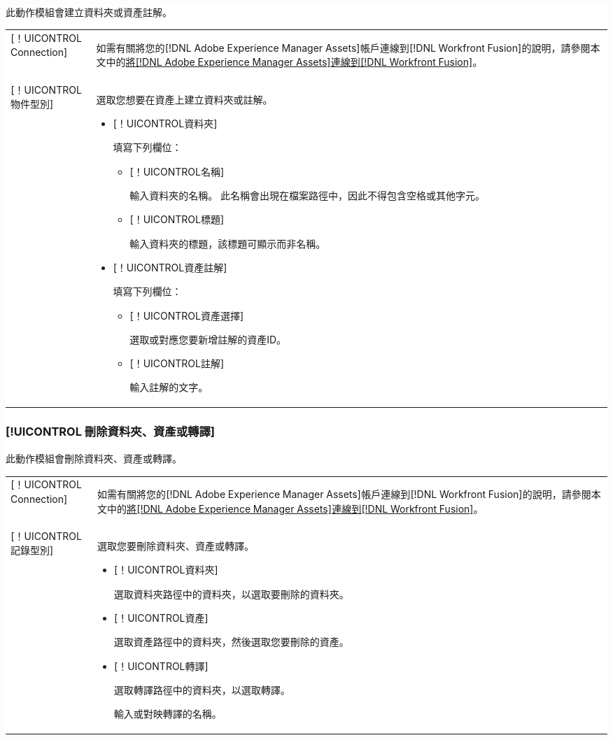 此動作模組會建立資料夾或資產註解。

<table style="table-layout:auto"> 
 <col> 
 <col> 
 <tbody> 
  <tr> 
   <td role="rowheader">[！UICONTROL Connection]</td> 
   <td> <p>如需有關將您的[!DNL Adobe Experience Manager Assets]帳戶連線到[!DNL Workfront Fusion]的說明，請參閱本文中的<a href="#connect-adobe-experience-manager-assets-to-workfront-fusion" class="MCXref xref">將[!DNL Adobe Experience Manager Assets]連線到[!DNL Workfront Fusion]</a>。</p> </td> 
  </tr> 
  <tr> 
   <td role="rowheader">[！UICONTROL物件型別]</td> 
   <td> <p>選取您想要在資產上建立資料夾或註解。</p> 
    <ul> 
     <li> <p>[！UICONTROL資料夾]</p> <p>填寫下列欄位：</p> 
      <ul> 
       <li> <p>[！UICONTROL名稱]</p> <p>輸入資料夾的名稱。 此名稱會出現在檔案路徑中，因此不得包含空格或其他字元。 </p> </li> 
       <li> <p>[！UICONTROL標題]</p> <p>輸入資料夾的標題，該標題可顯示而非名稱。</p> </li> 
      </ul> </li> 
     <li> <p>[！UICONTROL資產註解]</p> <p>填寫下列欄位：</p> 
      <ul> 
       <li> <p>[！UICONTROL資產選擇]</p> <p>選取或對應您要新增註解的資產ID。</p> </li> 
       <li> <p>[！UICONTROL註解]</p> <p>輸入註解的文字。</p> </li> 
      </ul> </li> 
    </ul> </td> 
  </tr> 
 </tbody> 
</table>

### [!UICONTROL 刪除資料夾、資產或轉譯]

此動作模組會刪除資料夾、資產或轉譯。

<table style="table-layout:auto"> 
 <col> 
 <col> 
 <tbody> 
  <tr> 
   <td role="rowheader">[！UICONTROL Connection]</td> 
   <td> <p>如需有關將您的[!DNL Adobe Experience Manager Assets]帳戶連線到[!DNL Workfront Fusion]的說明，請參閱本文中的<a href="#connect-adobe-experience-manager-assets-to-workfront-fusion" class="MCXref xref">將[!DNL Adobe Experience Manager Assets]連線到[!DNL Workfront Fusion]</a>。</p> </td> 
  </tr> 
  <tr> 
   <td role="rowheader">[！UICONTROL記錄型別]</td> 
   <td> <p>選取您要刪除資料夾、資產或轉譯。</p> 
    <ul> 
     <li> <p>[！UICONTROL資料夾]</p> <p>選取資料夾路徑中的資料夾，以選取要刪除的資料夾。</p> </li> 
     <li> <p>[！UICONTROL資產] </p> <p>選取資產路徑中的資料夾，然後選取您要刪除的資產。</p> </li> 
     <li> <p>[！UICONTROL轉譯]</p> <p>選取轉譯路徑中的資料夾，以選取轉譯。</p> <p>輸入或對映轉譯的名稱。</p> </li> 
    </ul> </td> 
  </tr> 
 </tbody> 
</table>
